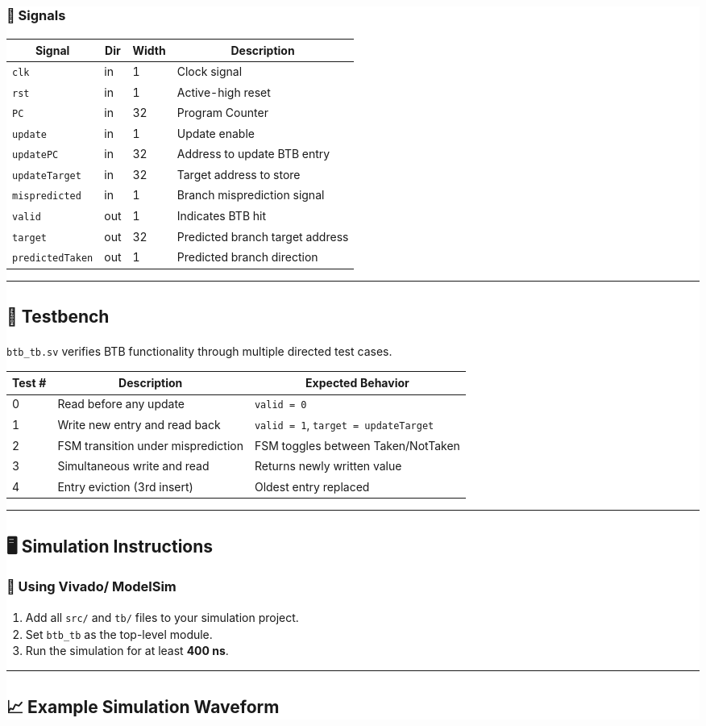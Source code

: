 ### 🔸 Signals
| Signal | Dir | Width | Description |
|--------|-----|--------|-------------|
| `clk` | in | 1 | Clock signal |
| `rst` | in | 1 | Active-high reset |
| `PC` | in | 32 | Program Counter |
| `update` | in | 1 | Update enable |
| `updatePC` | in | 32 | Address to update BTB entry |
| `updateTarget` | in | 32 | Target address to store |
| `mispredicted` | in | 1 | Branch misprediction signal |
| `valid` | out | 1 | Indicates BTB hit |
| `target` | out | 32 | Predicted branch target address |
| `predictedTaken` | out | 1 | Predicted branch direction |

---

## 🧩 Testbench

`btb_tb.sv` verifies BTB functionality through multiple directed test cases.

| Test # | Description | Expected Behavior |
|--------|--------------|------------------|
| 0 | Read before any update | `valid = 0` |
| 1 | Write new entry and read back | `valid = 1`, `target = updateTarget` |
| 2 | FSM transition under misprediction | FSM toggles between Taken/NotTaken |
| 3 | Simultaneous write and read | Returns newly written value |
| 4 | Entry eviction (3rd insert) | Oldest entry replaced |

---

## 🖥️ Simulation Instructions

### 🔹 Using Vivado/ ModelSim
1. Add all `src/` and `tb/` files to your simulation project.  
2. Set `btb_tb` as the top-level module.  
3. Run the simulation for at least **400 ns**.  

---

## 📈 Example Simulation Waveform
